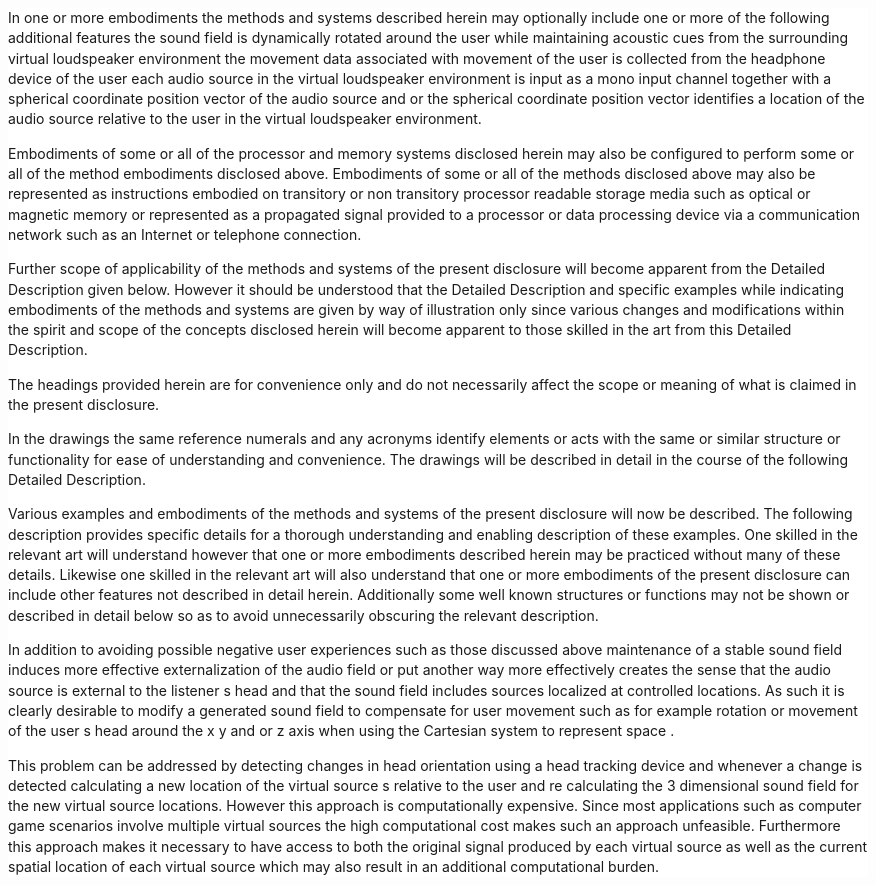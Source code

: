 In one or more embodiments the methods and systems described herein may optionally include one or more of the following additional features the sound field is dynamically rotated around the user while maintaining acoustic cues from the surrounding virtual loudspeaker environment the movement data associated with movement of the user is collected from the headphone device of the user each audio source in the virtual loudspeaker environment is input as a mono input channel together with a spherical coordinate position vector of the audio source and or the spherical coordinate position vector identifies a location of the audio source relative to the user in the virtual loudspeaker environment.

Embodiments of some or all of the processor and memory systems disclosed herein may also be configured to perform some or all of the method embodiments disclosed above. Embodiments of some or all of the methods disclosed above may also be represented as instructions embodied on transitory or non transitory processor readable storage media such as optical or magnetic memory or represented as a propagated signal provided to a processor or data processing device via a communication network such as an Internet or telephone connection.

Further scope of applicability of the methods and systems of the present disclosure will become apparent from the Detailed Description given below. However it should be understood that the Detailed Description and specific examples while indicating embodiments of the methods and systems are given by way of illustration only since various changes and modifications within the spirit and scope of the concepts disclosed herein will become apparent to those skilled in the art from this Detailed Description.

The headings provided herein are for convenience only and do not necessarily affect the scope or meaning of what is claimed in the present disclosure.

In the drawings the same reference numerals and any acronyms identify elements or acts with the same or similar structure or functionality for ease of understanding and convenience. The drawings will be described in detail in the course of the following Detailed Description.

Various examples and embodiments of the methods and systems of the present disclosure will now be described. The following description provides specific details for a thorough understanding and enabling description of these examples. One skilled in the relevant art will understand however that one or more embodiments described herein may be practiced without many of these details. Likewise one skilled in the relevant art will also understand that one or more embodiments of the present disclosure can include other features not described in detail herein. Additionally some well known structures or functions may not be shown or described in detail below so as to avoid unnecessarily obscuring the relevant description.

In addition to avoiding possible negative user experiences such as those discussed above maintenance of a stable sound field induces more effective externalization of the audio field or put another way more effectively creates the sense that the audio source is external to the listener s head and that the sound field includes sources localized at controlled locations. As such it is clearly desirable to modify a generated sound field to compensate for user movement such as for example rotation or movement of the user s head around the x y and or z axis when using the Cartesian system to represent space .

This problem can be addressed by detecting changes in head orientation using a head tracking device and whenever a change is detected calculating a new location of the virtual source s relative to the user and re calculating the 3 dimensional sound field for the new virtual source locations. However this approach is computationally expensive. Since most applications such as computer game scenarios involve multiple virtual sources the high computational cost makes such an approach unfeasible. Furthermore this approach makes it necessary to have access to both the original signal produced by each virtual source as well as the current spatial location of each virtual source which may also result in an additional computational burden.
